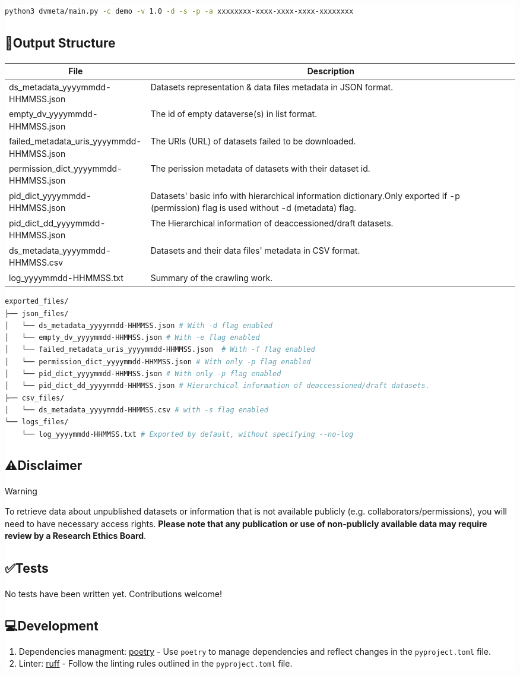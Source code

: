 ```sh
python3 dvmeta/main.py -c demo -v 1.0 -d -s -p -a xxxxxxxx-xxxx-xxxx-xxxx-xxxxxxxx
```

## 📂Output Structure

| File                                      | Description                                                                                                                             |
|-------------------------------------------|-----------------------------------------------------------------------------------------------------------------------------------------|
| ds_metadata_yyyymmdd-HHMMSS.json          | Datasets representation & data files metadata in JSON format.                                                                                    |
| empty_dv_yyyymmdd-HHMMSS.json             | The id of empty dataverse(s) in list format.                                                                                            |
| failed_metadata_uris_yyyymmdd-HHMMSS.json | The URIs (URL) of datasets failed to be downloaded.                                                                                     |
| permission_dict_yyyymmdd-HHMMSS.json      | The perission metadata of datasets with their dataset id.                                                                               |
| pid_dict_yyyymmdd-HHMMSS.json             | Datasets' basic info with hierarchical information dictionary.Only exported if -p (permission) flag is used without -d (metadata) flag. |
| pid_dict_dd_yyyymmdd-HHMMSS.json          | The Hierarchical information of deaccessioned/draft datasets.                                                                           |
| ds_metadata_yyyymmdd-HHMMSS.csv           | Datasets and their data files' metadata in CSV format.                                                                                     |
| log_yyyymmdd-HHMMSS.txt                   | Summary of the crawling work.                                                                                                           |

```sh
exported_files/
├── json_files/
│   └── ds_metadata_yyyymmdd-HHMMSS.json # With -d flag enabled
│   └── empty_dv_yyyymmdd-HHMMSS.json # With -e flag enabled
│   └── failed_metadata_uris_yyyymmdd-HHMMSS.json  # With -f flag enabled
│   └── permission_dict_yyyymmdd-HHMMSS.json # With only -p flag enabled
│   └── pid_dict_yyyymmdd-HHMMSS.json # With only -p flag enabled
│   └── pid_dict_dd_yyyymmdd-HHMMSS.json # Hierarchical information of deaccessioned/draft datasets.
├── csv_files/
│   └── ds_metadata_yyyymmdd-HHMMSS.csv # with -s flag enabled
└── logs_files/
    └── log_yyyymmdd-HHMMSS.txt # Exported by default, without specifying --no-log
```

## ⚠️Disclaimer
> [!WARNING]
> To retrieve data about unpublished datasets or information that is not available publicly (e.g. collaborators/permissions), you will need to have necessary access rights. **Please note that any publication or use of non-publicly available data may require review by a Research Ethics Board**.

## ✅Tests
No tests have been written yet. Contributions welcome!

## 💻Development
1. Dependencies managment: [poetry](https://python-poetry.org/) - Use `poetry` to manage dependencies and reflect changes in the `pyproject.toml` file.
2. Linter: [ruff](https://docs.astral.sh/ruff/) - Follow the linting rules outlined in the `pyproject.toml` file.
